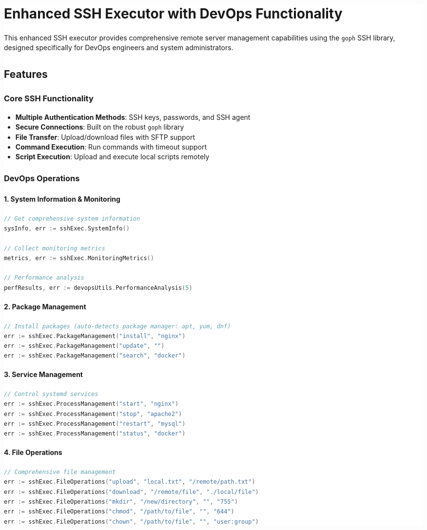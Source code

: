 # Enhanced SSH Executor with DevOps Functionality

This enhanced SSH executor provides comprehensive remote server management capabilities using the `goph` SSH library, designed specifically for DevOps engineers and system administrators.

## Features

### Core SSH Functionality
- **Multiple Authentication Methods**: SSH keys, passwords, and SSH agent
- **Secure Connections**: Built on the robust `goph` library
- **File Transfer**: Upload/download files with SFTP support
- **Command Execution**: Run commands with timeout support
- **Script Execution**: Upload and execute local scripts remotely

### DevOps Operations

#### 1. System Information & Monitoring
```go
// Get comprehensive system information
sysInfo, err := sshExec.SystemInfo()

// Collect monitoring metrics
metrics, err := sshExec.MonitoringMetrics()

// Performance analysis
perfResults, err := devopsUtils.PerformanceAnalysis(5)
```

#### 2. Package Management
```go
// Install packages (auto-detects package manager: apt, yum, dnf)
err := sshExec.PackageManagement("install", "nginx")
err := sshExec.PackageManagement("update", "")
err := sshExec.PackageManagement("search", "docker")
```

#### 3. Service Management
```go
// Control systemd services
err := sshExec.ProcessManagement("start", "nginx")
err := sshExec.ProcessManagement("stop", "apache2")
err := sshExec.ProcessManagement("restart", "mysql")
err := sshExec.ProcessManagement("status", "docker")
```

#### 4. File Operations
```go
// Comprehensive file management
err := sshExec.FileOperations("upload", "local.txt", "/remote/path.txt")
err := sshExec.FileOperations("download", "/remote/file", "./local/file")
err := sshExec.FileOperations("mkdir", "/new/directory", "", "755")
err := sshExec.FileOperations("chmod", "/path/to/file", "", "644")
err := sshExec.FileOperations("chown", "/path/to/file", "", "user:group")
```
